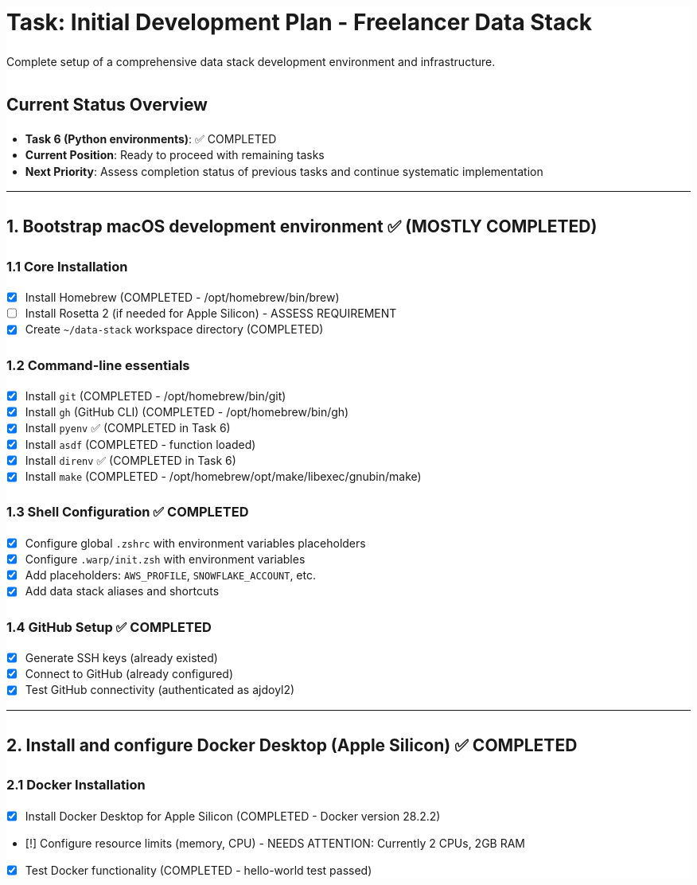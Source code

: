 # Task: Initial Development Plan - Freelancer Data Stack

Complete setup of a comprehensive data stack development environment and infrastructure.

## Current Status Overview
- **Task 6 (Python environments)**: ✅ COMPLETED
- **Current Position**: Ready to proceed with remaining tasks
- **Next Priority**: Assess completion status of previous tasks and continue systematic implementation

---

## 1. Bootstrap macOS development environment ✅ (MOSTLY COMPLETED)
### 1.1 Core Installation
- [x] Install Homebrew (COMPLETED - /opt/homebrew/bin/brew)
- [ ] Install Rosetta 2 (if needed for Apple Silicon) - ASSESS REQUIREMENT
- [x] Create `~/data-stack` workspace directory (COMPLETED)

### 1.2 Command-line essentials
- [x] Install `git` (COMPLETED - /opt/homebrew/bin/git)
- [x] Install `gh` (GitHub CLI) (COMPLETED - /opt/homebrew/bin/gh)
- [x] Install `pyenv` ✅ (COMPLETED in Task 6)
- [x] Install `asdf` (COMPLETED - function loaded)
- [x] Install `direnv` ✅ (COMPLETED in Task 6)
- [x] Install `make` (COMPLETED - /opt/homebrew/opt/make/libexec/gnubin/make)

### 1.3 Shell Configuration ✅ COMPLETED
- [x] Configure global `.zshrc` with environment variables placeholders
- [x] Configure `.warp/init.zsh` with environment variables
- [x] Add placeholders: `AWS_PROFILE`, `SNOWFLAKE_ACCOUNT`, etc.
- [x] Add data stack aliases and shortcuts

### 1.4 GitHub Setup ✅ COMPLETED
- [x] Generate SSH keys (already existed)
- [x] Connect to GitHub (already configured)
- [x] Test GitHub connectivity (authenticated as ajdoyl2)

---

## 2. Install and configure Docker Desktop (Apple Silicon) ✅ COMPLETED
### 2.1 Docker Installation
- [x] Install Docker Desktop for Apple Silicon (COMPLETED - Docker version 28.2.2)
- [!] Configure resource limits (memory, CPU) - NEEDS ATTENTION: Currently 2 CPUs, 2GB RAM
- [x] Test Docker functionality (COMPLETED - hello-world test passed)
